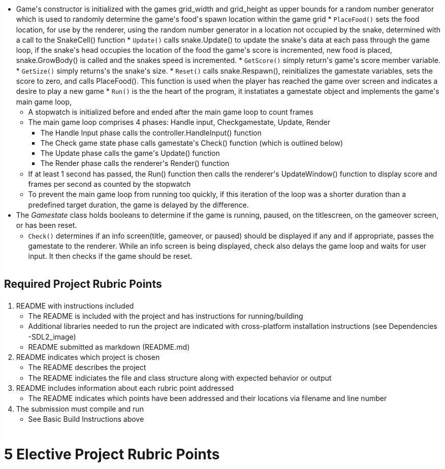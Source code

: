    *  Game's constructor is initialized with the games grid_width and grid_height as upper bounds for a random number generator which is used to randomly determine the game's food's spawn location within the game grid
     * `PlaceFood()` sets the food location, for use by the renderer, using the random number generator in a location not occupied by the snake, determined with a call to the SnakeCell() function
     * `Update()` calls snake.Update() to update the snake's data at each pass through the game loop, if the snake's head occupies the location of the food the game's score is incremented, new food is placed, snake.GrowBody() is called and the snakes speed is incremented.
     * `GetScore()` simply return's game's score member variable.
     * `GetSize()` simply returns's the snake's size.
     * `Reset()` calls snake.Respawn(), reinitializes the gamestate variables, sets the score to zero, and calls PlaceFood(). This function is used when the player has reached the game over screen and indicates a desire to play a new game 
     * `Run()` is the the heart of the program, it instatiates a gamestate object and implements the game's main game loop,
       * A stopwatch is initialized before and ended after the main game loop to count frames
       * The main game loop comprises 4 phases: Handle input, Checkgamestate, Update, Render
         * The Handle Input phase calls the controller.HandleInput() function
         * The Check game state phase calls gamestate's Check() function (which is outlined below)
         * The Update phase calls the game's Update() function
         * The Render phase calls the renderer's Render() function
       * If at least 1 second has passed, the Run() function then calls the renderer's UpdateWindow() function to display score and frames per second as counted by the stopwatch    
       * To prevent the main game loop from running too quickly, if this iteration of the loop was a shorter duration than a predefined target duration, the game is delayed by the difference.
   * The _Gamestate_ class holds booleans to determine if the game is running, paused, on the titlescreen, on the gameover screen, or has been reset. 
     * `Check()` determines if an info screen(title, gameover, or paused) should be displayed if any and if appropriate, passes the gamestate to the renderer. While an info screen is being displayed, check also delays the game loop and waits for user input. It then checks if the game should be reset. 
  
 

## Required Project Rubric Points 

1. README with instructions included
   - The README is included with the project and has instructions for running/building
   - Additional libraries needed to run the project are indicated with cross-platform installation instructions (see Dependencies -SDL2_image)
   - README submitted as markdown (README.md)
2. README indicates which project is chosen
   - The README describes the project 
   - The README indiciates the file and class structure along with expected behavior or output
3. README includes information about each rubric point addressed
   - The README indicates which points have been addressed and their locations via filename and line number
4. The submission must compile and run
   - See Basic Build Instructions above

# 5 Elective Project Rubric Points
